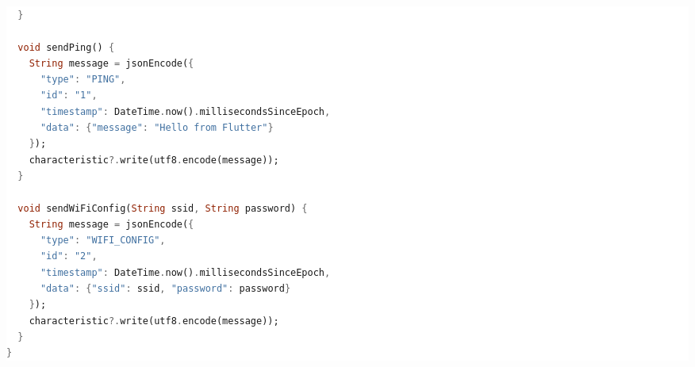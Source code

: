```dart
  }
  
  void sendPing() {
    String message = jsonEncode({
      "type": "PING",
      "id": "1",
      "timestamp": DateTime.now().millisecondsSinceEpoch,
      "data": {"message": "Hello from Flutter"}
    });
    characteristic?.write(utf8.encode(message));
  }
  
  void sendWiFiConfig(String ssid, String password) {
    String message = jsonEncode({
      "type": "WIFI_CONFIG",
      "id": "2",
      "timestamp": DateTime.now().millisecondsSinceEpoch,
      "data": {"ssid": ssid, "password": password}
    });
    characteristic?.write(utf8.encode(message));
  }
}
```
